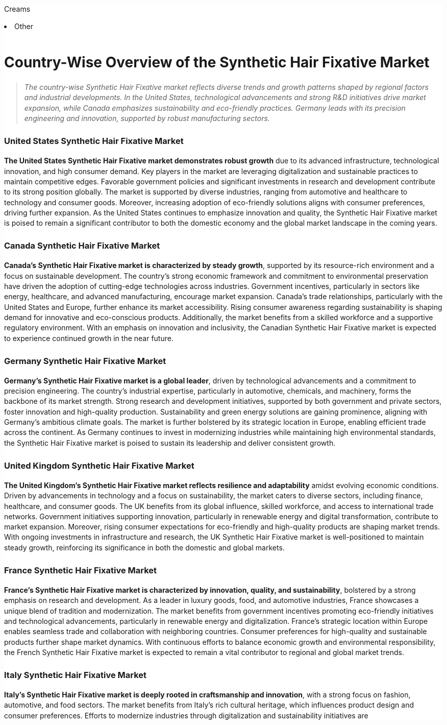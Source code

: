 Creams</li><li>Other</li></ul><h1><span class="">Country-Wise Overview of the Synthetic Hair Fixative Market<br /></span></h1><blockquote><p><em><span class="">The country-wise Synthetic Hair Fixative market reflects diverse trends and growth patterns shaped by regional factors and industrial developments. In the United States, technological advancements and strong R&amp;D initiatives drive market expansion, while Canada emphasizes sustainability and eco-friendly practices. Germany leads with its precision engineering and innovation, supported by robust manufacturing sectors.</span></em></p></blockquote><h3><strong>United States Synthetic Hair Fixative Market</strong></h3><p><strong>The United States Synthetic Hair Fixative market demonstrates robust growth</strong> due to its advanced infrastructure, technological innovation, and high consumer demand. Key players in the market are leveraging digitalization and sustainable practices to maintain competitive edges. Favorable government policies and significant investments in research and development contribute to its strong position globally. The market is supported by diverse industries, ranging from automotive and healthcare to technology and consumer goods. Moreover, increasing adoption of eco-friendly solutions aligns with consumer preferences, driving further expansion. As the United States continues to emphasize innovation and quality, the Synthetic Hair Fixative market is poised to remain a significant contributor to both the domestic economy and the global market landscape in the coming years.</p><h3><strong>Canada Synthetic Hair Fixative Market</strong></h3><p><strong>Canada&rsquo;s Synthetic Hair Fixative market is characterized by steady growth</strong>, supported by its resource-rich environment and a focus on sustainable development. The country&rsquo;s strong economic framework and commitment to environmental preservation have driven the adoption of cutting-edge technologies across industries. Government incentives, particularly in sectors like energy, healthcare, and advanced manufacturing, encourage market expansion. Canada&rsquo;s trade relationships, particularly with the United States and Europe, further enhance its market accessibility. Rising consumer awareness regarding sustainability is shaping demand for innovative and eco-conscious products. Additionally, the market benefits from a skilled workforce and a supportive regulatory environment. With an emphasis on innovation and inclusivity, the Canadian Synthetic Hair Fixative market is expected to experience continued growth in the near future.</p><h3><strong>Germany Synthetic Hair Fixative Market</strong></h3><p><strong>Germany&rsquo;s Synthetic Hair Fixative market is a global leader</strong>, driven by technological advancements and a commitment to precision engineering. The country&rsquo;s industrial expertise, particularly in automotive, chemicals, and machinery, forms the backbone of its market strength. Strong research and development initiatives, supported by both government and private sectors, foster innovation and high-quality production. Sustainability and green energy solutions are gaining prominence, aligning with Germany&rsquo;s ambitious climate goals. The market is further bolstered by its strategic location in Europe, enabling efficient trade across the continent. As Germany continues to invest in modernizing industries while maintaining high environmental standards, the Synthetic Hair Fixative market is poised to sustain its leadership and deliver consistent growth.</p><h3><strong>United Kingdom Synthetic Hair Fixative Market</strong></h3><p><strong>The United Kingdom&rsquo;s Synthetic Hair Fixative market reflects resilience and adaptability</strong> amidst evolving economic conditions. Driven by advancements in technology and a focus on sustainability, the market caters to diverse sectors, including finance, healthcare, and consumer goods. The UK benefits from its global influence, skilled workforce, and access to international trade networks. Government initiatives supporting innovation, particularly in renewable energy and digital transformation, contribute to market expansion. Moreover, rising consumer expectations for eco-friendly and high-quality products are shaping market trends. With ongoing investments in infrastructure and research, the UK Synthetic Hair Fixative market is well-positioned to maintain steady growth, reinforcing its significance in both the domestic and global markets.</p><h3><strong>France Synthetic Hair Fixative Market</strong></h3><p><strong>France&rsquo;s Synthetic Hair Fixative market is characterized by innovation, quality, and sustainability</strong>, bolstered by a strong emphasis on research and development. As a leader in luxury goods, food, and automotive industries, France showcases a unique blend of tradition and modernization. The market benefits from government incentives promoting eco-friendly initiatives and technological advancements, particularly in renewable energy and digitalization. France&rsquo;s strategic location within Europe enables seamless trade and collaboration with neighboring countries. Consumer preferences for high-quality and sustainable products further shape market dynamics. With continuous efforts to balance economic growth and environmental responsibility, the French Synthetic Hair Fixative market is expected to remain a vital contributor to regional and global market trends.</p><h3><strong>Italy Synthetic Hair Fixative Market</strong></h3><p><strong>Italy&rsquo;s Synthetic Hair Fixative market is deeply rooted in craftsmanship and innovation</strong>, with a strong focus on fashion, automotive, and food sectors. The market benefits from Italy&rsquo;s rich cultural heritage, which influences product design and consumer preferences. Efforts to modernize industries through digitalization and sustainability initiatives are